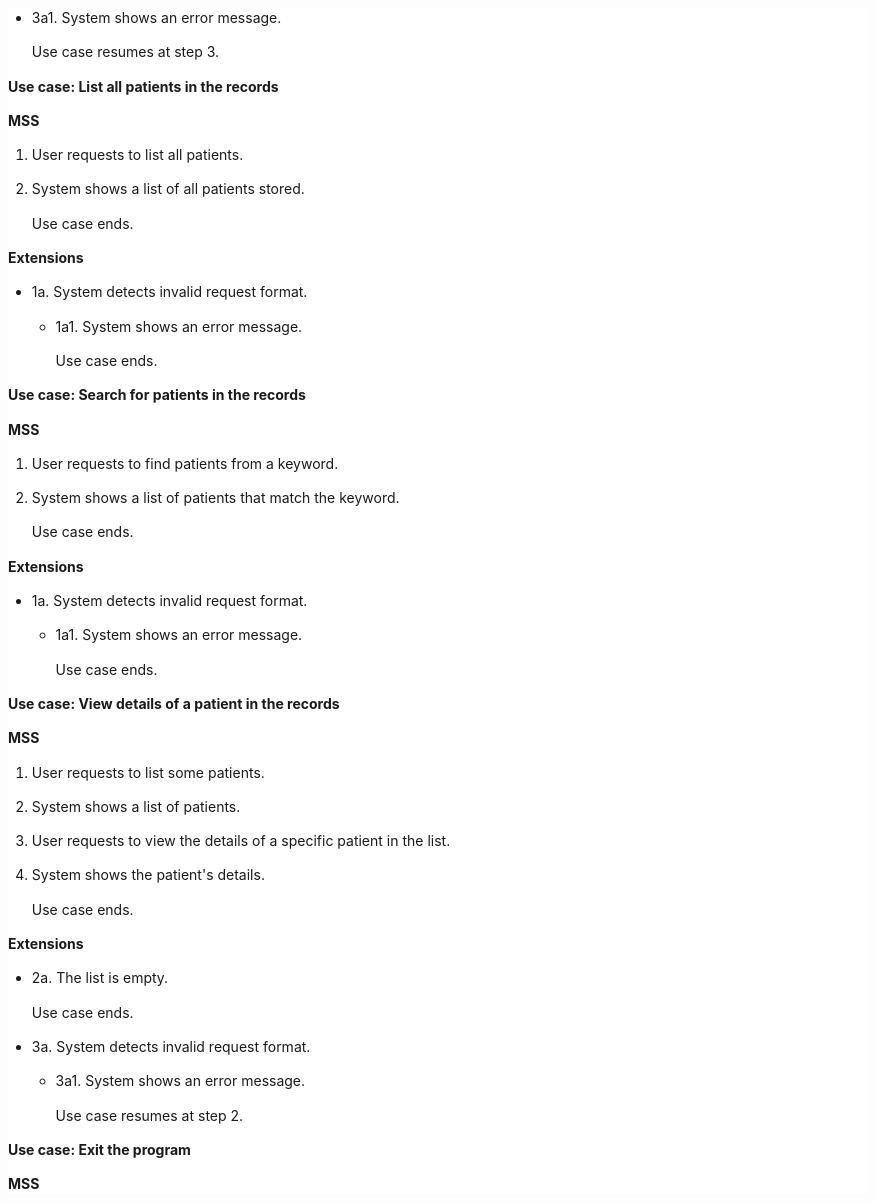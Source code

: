   * 3a1. System shows an error message.

    Use case resumes at step 3.

**Use case: List all patients in the records**

**MSS**

1. User requests to list all patients.
2. System shows a list of all patients stored.

    Use case ends.

**Extensions**

* 1a. System detects invalid request format.

    * 1a1. System shows an error message.

      Use case ends.

**Use case: Search for patients in the records**

**MSS**

1. User requests to find patients from a keyword.
2. System shows a list of patients that match the keyword.

   Use case ends.

**Extensions**

* 1a. System detects invalid request format.

    * 1a1. System shows an error message.

      Use case ends.

**Use case: View details of a patient in the records**

**MSS**

1.  User requests to list some patients.
2.  System shows a list of patients.
3.  User requests to view the details of a specific patient in the list.
4.  System shows the patient's details.

    Use case ends.

**Extensions**

* 2a. The list is empty.

  Use case ends.

* 3a. System detects invalid request format.

    * 3a1. System shows an error message.

      Use case resumes at step 2.

**Use case: Exit the program**

**MSS**

